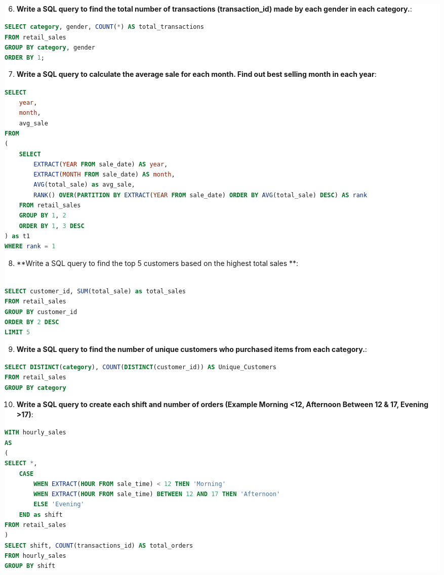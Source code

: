 6. **Write a SQL query to find the total number of transactions (transaction_id) made by each gender in each category.**:
```sql
SELECT category, gender, COUNT(*) AS total_transactions
FROM retail_sales
GROUP BY category, gender
ORDER BY 1;
```

7. **Write a SQL query to calculate the average sale for each month. Find out best selling month in each year**:
```sql
SELECT 
	year, 
	month,
	avg_sale
FROM
(
	SELECT 
		EXTRACT(YEAR FROM sale_date) AS year,
		EXTRACT(MONTH FROM sale_date) AS month,
		AVG(total_sale) as avg_sale,
		RANK() OVER(PARTITION BY EXTRACT(YEAR FROM sale_date) ORDER BY AVG(total_sale) DESC) AS rank
	FROM retail_sales
	GROUP BY 1, 2
	ORDER BY 1, 3 DESC
) as t1
WHERE rank = 1
```

8. **Write a SQL query to find the top 5 customers based on the highest total sales **:
```sql

SELECT customer_id, SUM(total_sale) as total_sales
FROM retail_sales
GROUP BY customer_id
ORDER BY 2 DESC
LIMIT 5
```

9. **Write a SQL query to find the number of unique customers who purchased items from each category.**:
```sql
SELECT DISTINCT(category), COUNT(DISTINCT(customer_id)) AS Unique_Customers
FROM retail_sales
GROUP BY category
```

10. **Write a SQL query to create each shift and number of orders (Example Morning <12, Afternoon Between 12 & 17, Evening >17)**:
```sql
WITH hourly_sales
AS
(
SELECT *,
	CASE
		WHEN EXTRACT(HOUR FROM sale_time) < 12 THEN 'Morning'
		WHEN EXTRACT(HOUR FROM sale_time) BETWEEN 12 AND 17 THEN 'Afternoon'
		ELSE 'Evening'
	END as shift
FROM retail_sales
)
SELECT shift, COUNT(transactions_id) AS total_orders 
FROM hourly_sales
GROUP BY shift
```
